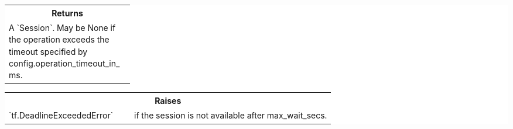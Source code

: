  <table class="responsive fixed orange">
<colgroup><col width="214px"><col></colgroup>
<tr><th colspan="2">Returns</th></tr>
<tr class="alt">
<td colspan="2">
A `Session`. May be None if the operation exceeds the timeout
specified by config.operation_timeout_in_ms.
</td>
</tr>

</table>




 <table class="responsive fixed orange">
<colgroup><col width="214px"><col></colgroup>
<tr><th colspan="2">Raises</th></tr>

<tr>
<td>
`tf.DeadlineExceededError`
</td>
<td>
if the session is not available after
max_wait_secs.
</td>
</tr>
</table>





